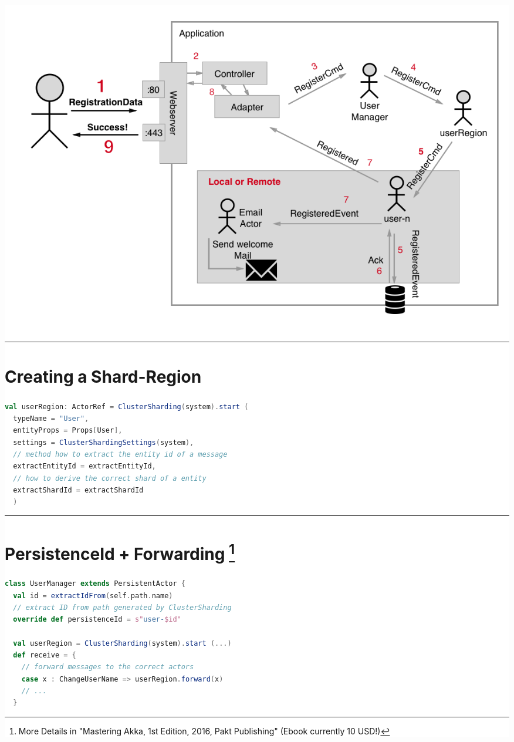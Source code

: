 ![fit](assets/akka-event-sourcing-actors-cluster.png)

---

# Creating a Shard-Region

```scala
val userRegion: ActorRef = ClusterSharding(system).start (
  typeName = "User",
  entityProps = Props[User],
  settings = ClusterShardingSettings(system),
  // method how to extract the entity id of a message
  extractEntityId = extractEntityId,
  // how to derive the correct shard of a entity 
  extractShardId = extractShardId
  )
```

---
# PersistenceId + Forwarding [^1]

```scala
class UserManager extends PersistentActor {
  val id = extractIdFrom(self.path.name) 
  // extract ID from path generated by ClusterSharding
  override def persistenceId = s"user-$id"
  
  val userRegion = ClusterSharding(system).start (...)
  def receive = {
    // forward messages to the correct actors
    case x : ChangeUserName => userRegion.forward(x) 
    // ... 
  }
```


[^1]: More Details in "Mastering Akka, 1st Edition, 2016, Pakt Publishing" (Ebook currently 10 USD!)
[^2]: see https://www.playframework.com/documentation/2.6.x/ScalaHttpRequestHandlers